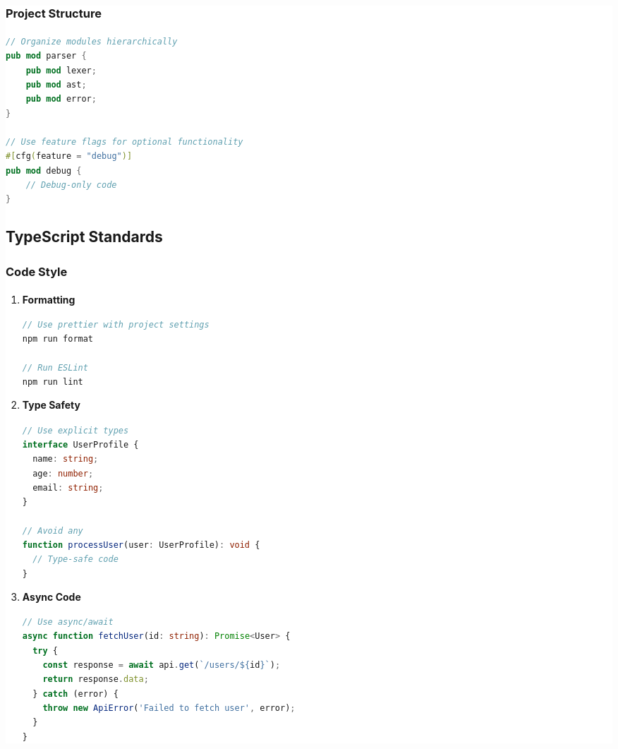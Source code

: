 ### Project Structure

```rust
// Organize modules hierarchically
pub mod parser {
    pub mod lexer;
    pub mod ast;
    pub mod error;
}

// Use feature flags for optional functionality
#[cfg(feature = "debug")]
pub mod debug {
    // Debug-only code
}
```

## TypeScript Standards

### Code Style

1. **Formatting**
   ```typescript
   // Use prettier with project settings
   npm run format

   // Run ESLint
   npm run lint
   ```

2. **Type Safety**
   ```typescript
   // Use explicit types
   interface UserProfile {
     name: string;
     age: number;
     email: string;
   }

   // Avoid any
   function processUser(user: UserProfile): void {
     // Type-safe code
   }
   ```

3. **Async Code**
   ```typescript
   // Use async/await
   async function fetchUser(id: string): Promise<User> {
     try {
       const response = await api.get(`/users/${id}`);
       return response.data;
     } catch (error) {
       throw new ApiError('Failed to fetch user', error);
     }
   }
   ```
